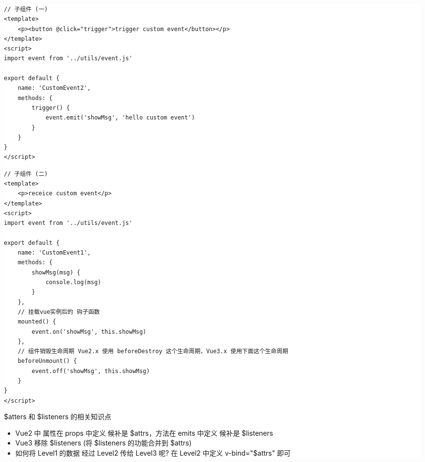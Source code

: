 ```vue
// 子组件 (一)
<template>
	<p><button @click="trigger">trigger custom event</button></p>
</template>
<script>
import event from '../utils/event.js'
    
export default {
    name: 'CustomEvent2',
    methods: {
        trigger() {
            event.emit('showMsg', 'hello custom event')
        }
    }
}
</script>
```

```Vue
// 子组件 (二)
<template>
	<p>receice custom event</p>
</template>
<script>
import event from '../utils/event.js'
    
export default {
    name: 'CustomEvent1',
    methods: {
        showMsg(msg) {
            console.log(msg)
        }
    },
    // 挂载vue实例后的 钩子函数
    mounted() {
        event.on('showMsg', this.showMsg)
    },
    // 组件销毁生命周期 Vue2.x 使用 beforeDestroy 这个生命周期，Vue3.x 使用下面这个生命周期
    beforeUnmount() {
        event.off('showMsg', this.showMsg)
    }
}
</script>
```



$atters 和 $listeners 的相关知识点

- Vue2 中 属性在 props 中定义 候补是 $attrs，方法在 emits 中定义 候补是 $listeners
- Vue3 移除 $listeners (将 $listeners 的功能合并到 $attrs)
- 如何将 Level1 的数据 经过 Level2 传给 Level3 呢? 在 Level2 中定义 v-bind="$attrs" 即可

